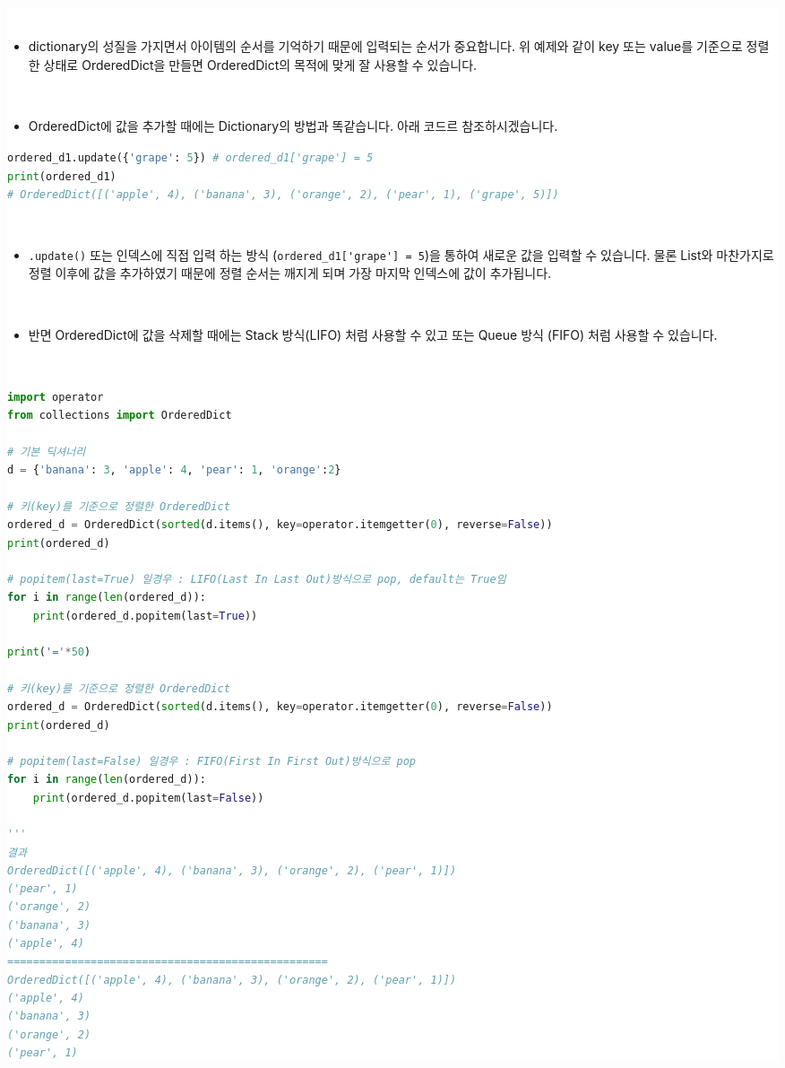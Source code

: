 <br>

- dictionary의 성질을 가지면서 아이템의 순서를 기억하기 때문에 입력되는 순서가 중요합니다. 위 예제와 같이 key 또는 value를 기준으로 정렬한 상태로 OrderedDict을 만들면 OrderedDict의 목적에 맞게 잘 사용할 수 있습니다.

<br>

- OrderedDict에 값을 추가할 때에는 Dictionary의 방법과 똑같습니다. 아래 코드르 참조하시겠습니다.

```python
ordered_d1.update({'grape': 5}) # ordered_d1['grape'] = 5
print(ordered_d1)
# OrderedDict([('apple', 4), ('banana', 3), ('orange', 2), ('pear', 1), ('grape', 5)])
```

<br>

- `.update()` 또는 인덱스에 직접 입력 하는 방식 (`ordered_d1['grape'] = 5`)을 통하여 새로운 값을 입력할 수 있습니다. 물론 List와 마찬가지로 정렬 이후에 값을 추가하였기 때문에 정렬 순서는 깨지게 되며 가장 마지막 인덱스에 값이 추가됩니다.

<br>

- 반면 OrderedDict에 값을 삭제할 때에는 Stack 방식(LIFO) 처럼 사용할 수 있고 또는 Queue 방식 (FIFO) 처럼 사용할 수 있습니다.

<br>

```python
import operator
from collections import OrderedDict
 
# 기본 딕셔너리 
d = {'banana': 3, 'apple': 4, 'pear': 1, 'orange':2}
 
# 키(key)를 기준으로 정렬한 OrderedDict
ordered_d = OrderedDict(sorted(d.items(), key=operator.itemgetter(0), reverse=False))
print(ordered_d)
 
# popitem(last=True) 일경우 : LIFO(Last In Last Out)방식으로 pop, default는 True임
for i in range(len(ordered_d)):
    print(ordered_d.popitem(last=True))
    
print('='*50)
    
# 키(key)를 기준으로 정렬한 OrderedDict
ordered_d = OrderedDict(sorted(d.items(), key=operator.itemgetter(0), reverse=False))
print(ordered_d)
 
# popitem(last=False) 일경우 : FIFO(First In First Out)방식으로 pop
for i in range(len(ordered_d)):
    print(ordered_d.popitem(last=False))
    
'''
결과
OrderedDict([('apple', 4), ('banana', 3), ('orange', 2), ('pear', 1)])
('pear', 1)
('orange', 2)
('banana', 3)
('apple', 4)
==================================================
OrderedDict([('apple', 4), ('banana', 3), ('orange', 2), ('pear', 1)])
('apple', 4)
('banana', 3)
('orange', 2)
('pear', 1)
```
